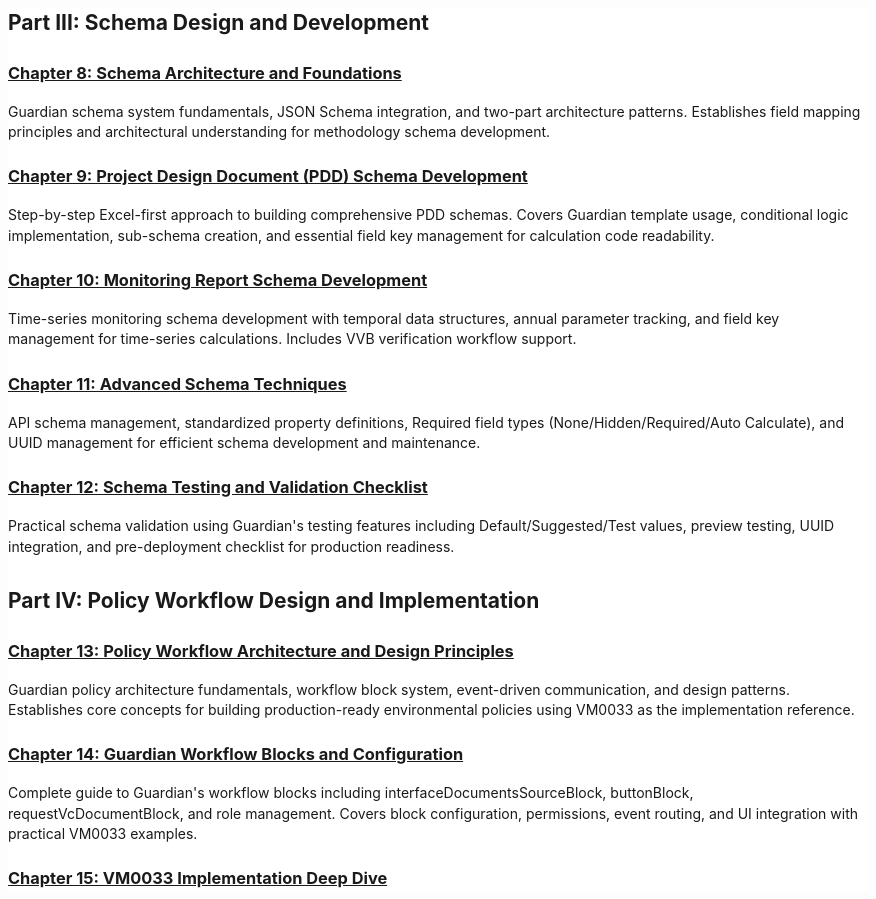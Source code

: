 ## Part III: Schema Design and Development

### [Chapter 8: Schema Architecture and Foundations](part-3/chapter-8/README.md)

Guardian schema system fundamentals, JSON Schema integration, and two-part architecture patterns. Establishes field mapping principles and architectural understanding for methodology schema development.

### [Chapter 9: Project Design Document (PDD) Schema Development](part-3/chapter-9/README.md)

Step-by-step Excel-first approach to building comprehensive PDD schemas. Covers Guardian template usage, conditional logic implementation, sub-schema creation, and essential field key management for calculation code readability.

### [Chapter 10: Monitoring Report Schema Development](part-3/chapter-10/README.md)

Time-series monitoring schema development with temporal data structures, annual parameter tracking, and field key management for time-series calculations. Includes VVB verification workflow support.

### [Chapter 11: Advanced Schema Techniques](part-3/chapter-11/README.md)

API schema management, standardized property definitions, Required field types (None/Hidden/Required/Auto Calculate), and UUID management for efficient schema development and maintenance.

### [Chapter 12: Schema Testing and Validation Checklist](part-3/chapter-12/README.md)

Practical schema validation using Guardian's testing features including Default/Suggested/Test values, preview testing, UUID integration, and pre-deployment checklist for production readiness.

## Part IV: Policy Workflow Design and Implementation

### [Chapter 13: Policy Workflow Architecture and Design Principles](part-4/chapter-13/README.md)

Guardian policy architecture fundamentals, workflow block system, event-driven communication, and design patterns. Establishes core concepts for building production-ready environmental policies using VM0033 as the implementation reference.

### [Chapter 14: Guardian Workflow Blocks and Configuration](part-4/chapter-14/README.md)

Complete guide to Guardian's workflow blocks including interfaceDocumentsSourceBlock, buttonBlock, requestVcDocumentBlock, and role management. Covers block configuration, permissions, event routing, and UI integration with practical VM0033 examples.

### [Chapter 15: VM0033 Implementation Deep Dive](part-4/chapter-15/README.md)
